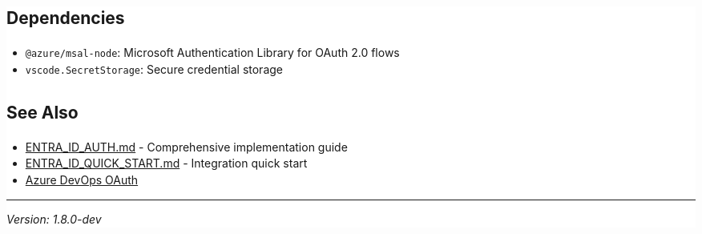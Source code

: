 ## Dependencies

- `@azure/msal-node`: Microsoft Authentication Library for OAuth 2.0 flows
- `vscode.SecretStorage`: Secure credential storage

## See Also

- [ENTRA_ID_AUTH.md](../../docs/ENTRA_ID_AUTH.md) - Comprehensive implementation guide
- [ENTRA_ID_QUICK_START.md](../../docs/ENTRA_ID_QUICK_START.md) - Integration quick start
- [Azure DevOps OAuth](https://learn.microsoft.com/en-us/azure/devops/integrate/get-started/authentication/oauth)

---

_Version: 1.8.0-dev_
